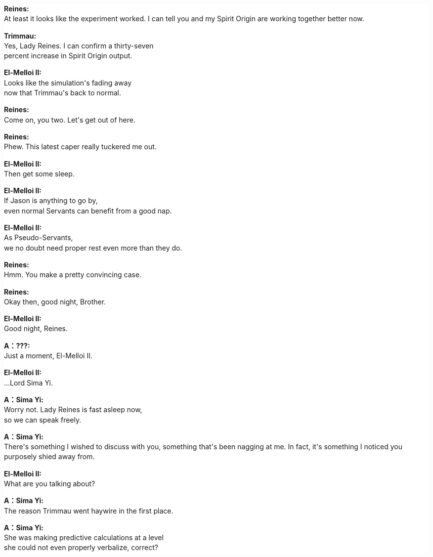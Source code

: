 **Reines:**   
At least it looks like the experiment worked. I can tell you and my Spirit Origin are working together better now.  
  
**Trimmau:**   
Yes, Lady Reines. I can confirm a thirty-seven  
percent increase in Spirit Origin output.  
  
**El-Melloi II:**   
Looks like the simulation's fading away  
now that Trimmau's back to normal.  
  
**Reines:**   
Come on, you two. Let's get out of here.  
  
**Reines:**   
Phew. This latest caper really tuckered me out.  
  
**El-Melloi II:**   
Then get some sleep.  
  
**El-Melloi II:**   
If Jason is anything to go by,  
even normal Servants can benefit from a good nap.  
  
**El-Melloi II:**   
As Pseudo-Servants,  
we no doubt need proper rest even more than they do.  
  
**Reines:**   
Hmm. You make a pretty convincing case.  
  
**Reines:**   
Okay then, good night, Brother.  
  
**El-Melloi II:**   
Good night, Reines.  
  
**A：???:**  
Just a moment, El-Melloi II.  
  
**El-Melloi II:**   
...Lord Sima Yi.  
  
**A：Sima Yi:**   
Worry not. Lady Reines is fast asleep now,  
so we can speak freely.  
  
**A：Sima Yi:**   
There's something I wished to discuss with you, something that's been nagging at me. In fact, it's something I noticed you purposely shied away from.  
  
**El-Melloi II:**   
What are you talking about?  
  
**A：Sima Yi:**   
The reason Trimmau went haywire in the first place.  
  
**A：Sima Yi:**   
She was making predictive calculations at a level  
she could not even properly verbalize, correct?  
  